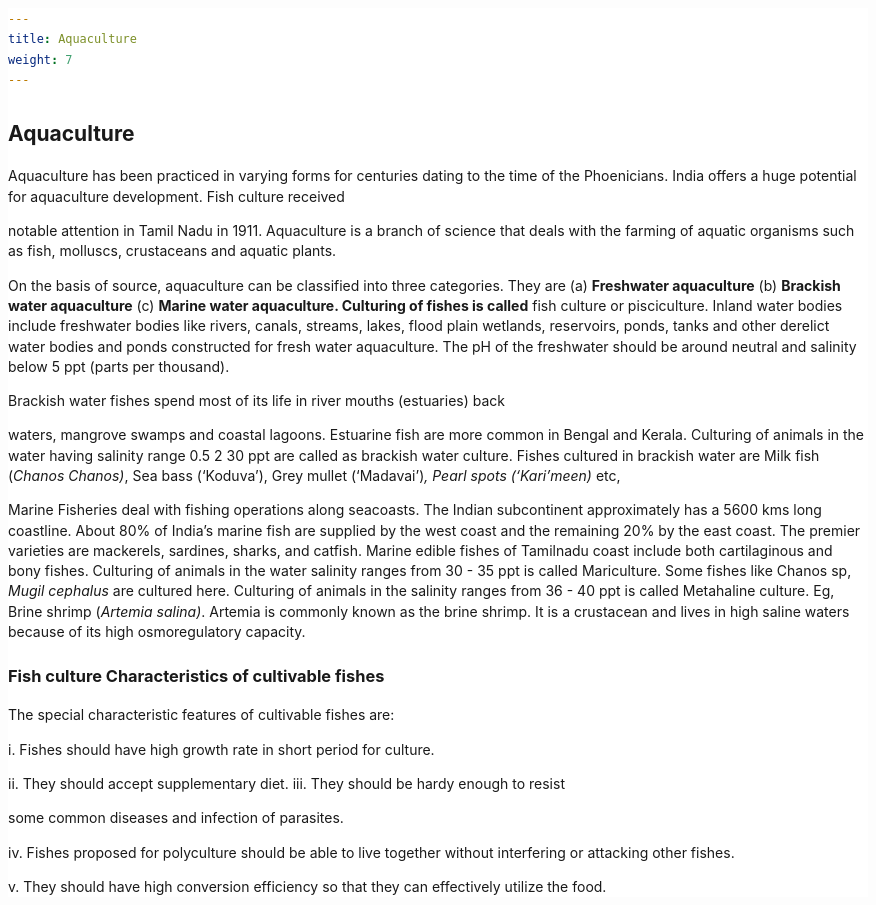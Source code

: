 ```yaml
---
title: Aquaculture
weight: 7
---
```


## Aquaculture
 Aquaculture has been practiced in varying forms for centuries dating to the time of the Phoenicians. India offers a huge potential for aquaculture development. Fish culture received

notable attention in Tamil Nadu in 1911. Aquaculture is a branch of science that deals with the farming of aquatic organisms such as fish, molluscs, crustaceans and aquatic plants.

On the basis of source, aquaculture can be classified into three categories. They are (a) **Freshwater aquaculture** (b) **Brackish water aquaculture** (c) **Marine water aquaculture. Culturing of fishes is called** fish culture or pisciculture. Inland water bodies include freshwater bodies like rivers, canals, streams, lakes, flood plain wetlands, reservoirs, ponds, tanks and other derelict water bodies and ponds constructed for fresh water aquaculture. The pH of the freshwater should be around neutral and salinity below 5 ppt (parts per thousand).

Brackish water fishes spend most of its life in river mouths (estuaries) back




  

waters, mangrove swamps and coastal lagoons. Estuarine fish are more common in Bengal and Kerala. Culturing of animals in the water having salinity range 0.5 2 30 ppt are called as brackish water culture. Fishes cultured in brackish water are Milk fish (_Chanos Chanos)_, Sea bass (‘Koduva’), Grey mullet (‘Madavai’)_,_ _Pearl spots (‘Kari’meen)_ etc,

Marine Fisheries deal with fishing operations along seacoasts. The Indian subcontinent approximately has a 5600 kms long coastline. About 80% of India’s marine fish are supplied by the west coast and the remaining 20% by the east coast. The premier varieties are mackerels, sardines, sharks, and catfish. Marine edible fishes of Tamilnadu coast include both cartilaginous and bony fishes. Culturing of animals in the water salinity ranges from 30 - 35 ppt is called Mariculture. Some fishes like Chanos sp, _Mugil cephalus_ are cultured here. Culturing of animals in the salinity ranges from 36 - 40 ppt is called Metahaline culture. Eg, Brine shrimp (_Artemia salina)_. Artemia is commonly known as the brine shrimp. It is a crustacean and lives in high saline waters because of its high osmoregulatory capacity.

### Fish culture Characteristics of cultivable fishes
 The special characteristic features of cultivable fishes are:

i. Fishes should have high growth rate in short period for culture.

ii. They should accept supplementary diet. iii. They should be hardy enough to resist

some common diseases and infection of parasites.

iv. Fishes proposed for polyculture should be able to live together without interfering or attacking other fishes.  

v. They should have high conversion efficiency so that they can effectively utilize the food.
